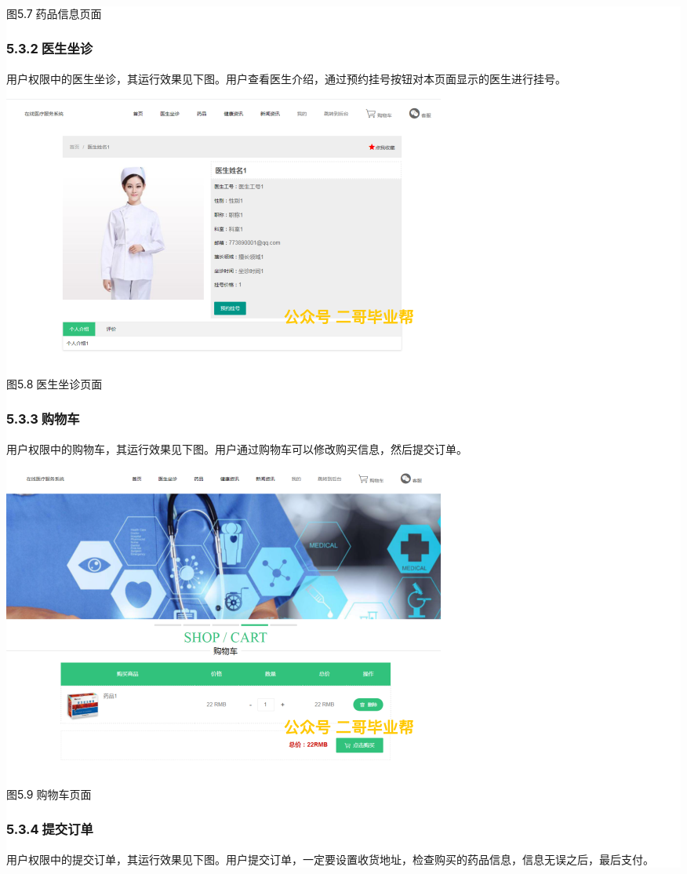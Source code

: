 图5.7 药品信息页面
### 5.3.2 医生坐诊
用户权限中的医生坐诊，其运行效果见下图。用户查看医生介绍，通过预约挂号按钮对本页面显示的医生进行挂号。

![](/images/0000ssm/ssm003/blog.022.png)

图5.8 医生坐诊页面
### 5.3.3 购物车
用户权限中的购物车，其运行效果见下图。用户通过购物车可以修改购买信息，然后提交订单。

![](/images/0000ssm/ssm003/blog.023.png)

图5.9 购物车页面
### 5.3.4 提交订单
用户权限中的提交订单，其运行效果见下图。用户提交订单，一定要设置收货地址，检查购买的药品信息，信息无误之后，最后支付。
